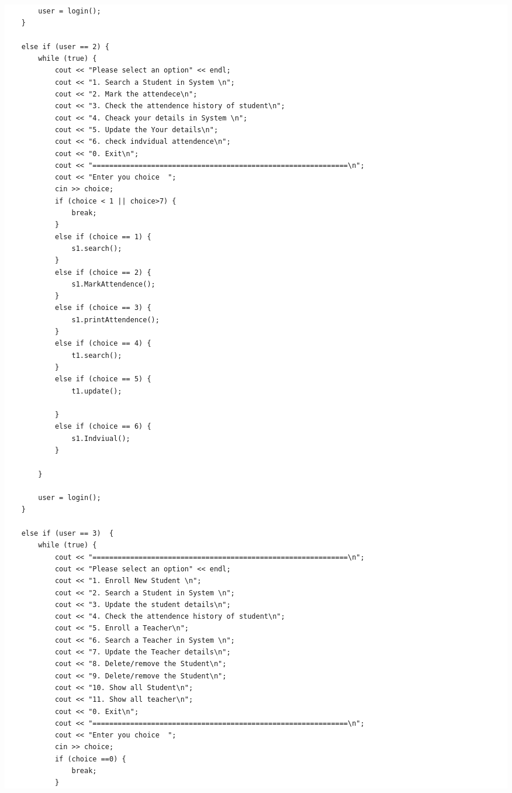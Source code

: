             user = login();
        }

        else if (user == 2) {
            while (true) {
                cout << "Please select an option" << endl;
                cout << "1. Search a Student in System \n";
                cout << "2. Mark the attendece\n";
                cout << "3. Check the attendence history of student\n";
                cout << "4. Cheack your details in System \n";
                cout << "5. Update the Your details\n";
                cout << "6. check indvidual attendence\n";
                cout << "0. Exit\n";
                cout << "=============================================================\n";
                cout << "Enter you choice  ";
                cin >> choice;
                if (choice < 1 || choice>7) {
                    break;
                }
                else if (choice == 1) {
                    s1.search();
                }
                else if (choice == 2) {
                    s1.MarkAttendence();
                }
                else if (choice == 3) {
                    s1.printAttendence();
                }
                else if (choice == 4) {
                    t1.search();
                }
                else if (choice == 5) {
                    t1.update();

                }
                else if (choice == 6) {
                    s1.Indviual();
                }

            }

            user = login();
        }

        else if (user == 3)  {
            while (true) {
                cout << "=============================================================\n";
                cout << "Please select an option" << endl;
                cout << "1. Enroll New Student \n";
                cout << "2. Search a Student in System \n";
                cout << "3. Update the student details\n";
                cout << "4. Check the attendence history of student\n";
                cout << "5. Enroll a Teacher\n";
                cout << "6. Search a Teacher in System \n";
                cout << "7. Update the Teacher details\n";
                cout << "8. Delete/remove the Student\n";
                cout << "9. Delete/remove the Student\n";
                cout << "10. Show all Student\n";
                cout << "11. Show all teacher\n";
                cout << "0. Exit\n";
                cout << "=============================================================\n";
                cout << "Enter you choice  ";
                cin >> choice;
                if (choice ==0) {
                    break;
                }